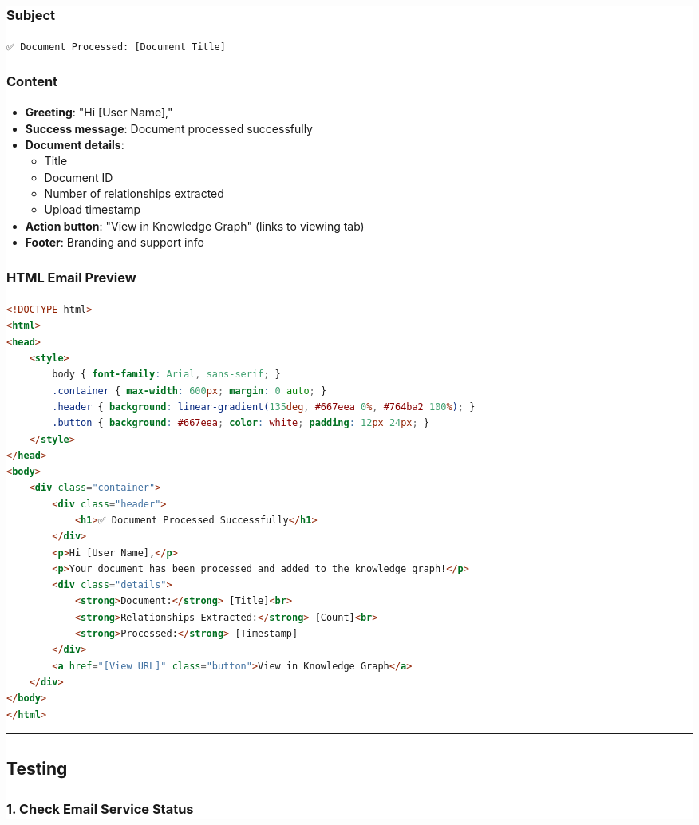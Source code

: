### Subject
```
✅ Document Processed: [Document Title]
```

### Content
- **Greeting**: "Hi [User Name],"
- **Success message**: Document processed successfully
- **Document details**:
  - Title
  - Document ID
  - Number of relationships extracted
  - Upload timestamp
- **Action button**: "View in Knowledge Graph" (links to viewing tab)
- **Footer**: Branding and support info

### HTML Email Preview
```html
<!DOCTYPE html>
<html>
<head>
    <style>
        body { font-family: Arial, sans-serif; }
        .container { max-width: 600px; margin: 0 auto; }
        .header { background: linear-gradient(135deg, #667eea 0%, #764ba2 100%); }
        .button { background: #667eea; color: white; padding: 12px 24px; }
    </style>
</head>
<body>
    <div class="container">
        <div class="header">
            <h1>✅ Document Processed Successfully</h1>
        </div>
        <p>Hi [User Name],</p>
        <p>Your document has been processed and added to the knowledge graph!</p>
        <div class="details">
            <strong>Document:</strong> [Title]<br>
            <strong>Relationships Extracted:</strong> [Count]<br>
            <strong>Processed:</strong> [Timestamp]
        </div>
        <a href="[View URL]" class="button">View in Knowledge Graph</a>
    </div>
</body>
</html>
```

---

## Testing

### 1. Check Email Service Status
